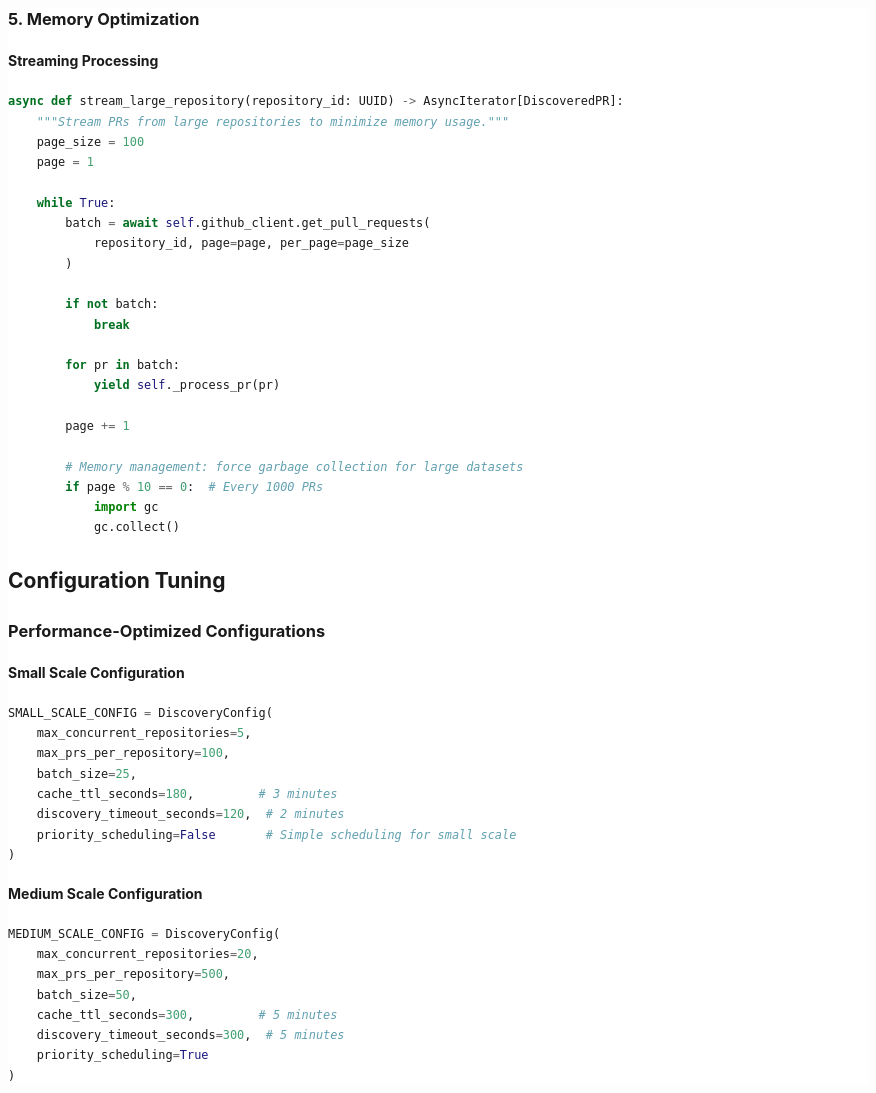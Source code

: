 ### 5. Memory Optimization

#### Streaming Processing

```python
async def stream_large_repository(repository_id: UUID) -> AsyncIterator[DiscoveredPR]:
    """Stream PRs from large repositories to minimize memory usage."""
    page_size = 100
    page = 1
    
    while True:
        batch = await self.github_client.get_pull_requests(
            repository_id, page=page, per_page=page_size
        )
        
        if not batch:
            break
            
        for pr in batch:
            yield self._process_pr(pr)
        
        page += 1
        
        # Memory management: force garbage collection for large datasets
        if page % 10 == 0:  # Every 1000 PRs
            import gc
            gc.collect()
```

## Configuration Tuning

### Performance-Optimized Configurations

#### Small Scale Configuration

```python
SMALL_SCALE_CONFIG = DiscoveryConfig(
    max_concurrent_repositories=5,
    max_prs_per_repository=100,
    batch_size=25,
    cache_ttl_seconds=180,         # 3 minutes
    discovery_timeout_seconds=120,  # 2 minutes
    priority_scheduling=False       # Simple scheduling for small scale
)
```

#### Medium Scale Configuration

```python
MEDIUM_SCALE_CONFIG = DiscoveryConfig(
    max_concurrent_repositories=20,
    max_prs_per_repository=500,
    batch_size=50,
    cache_ttl_seconds=300,         # 5 minutes
    discovery_timeout_seconds=300,  # 5 minutes
    priority_scheduling=True
)
```
